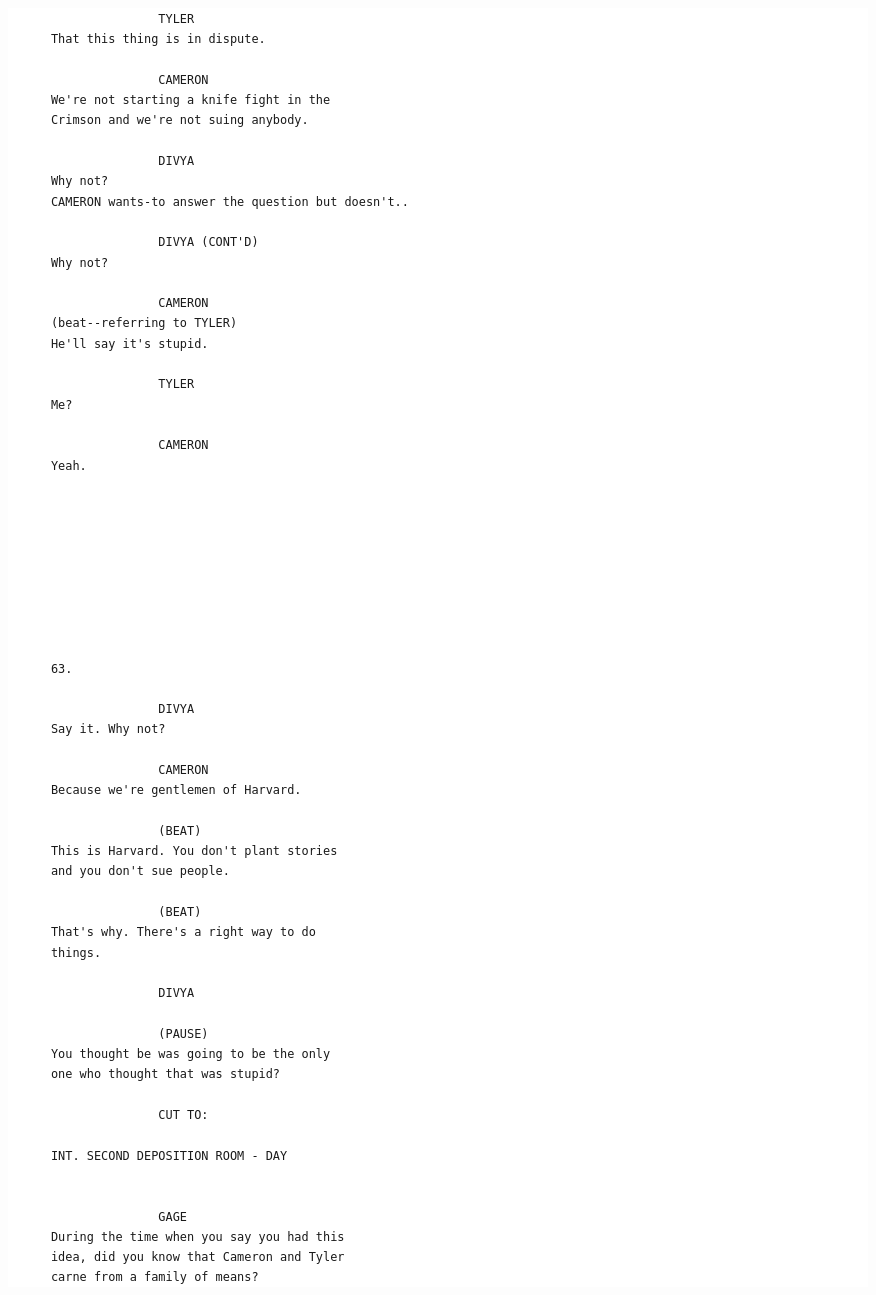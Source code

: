                          TYLER
          That this thing is in dispute.

                         CAMERON
          We're not starting a knife fight in the
          Crimson and we're not suing anybody.

                         DIVYA
          Why not?
          CAMERON wants-to answer the question but doesn't..

                         DIVYA (CONT'D)
          Why not?

                         CAMERON
          (beat--referring to TYLER)
          He'll say it's stupid.

                         TYLER
          Me?

                         CAMERON
          Yeah.









          63.

                         DIVYA
          Say it. Why not?

                         CAMERON
          Because we're gentlemen of Harvard.

                         (BEAT)
          This is Harvard. You don't plant stories
          and you don't sue people.

                         (BEAT)
          That's why. There's a right way to do
          things.

                         DIVYA

                         (PAUSE)
          You thought be was going to be the only
          one who thought that was stupid?

                         CUT TO:

          INT. SECOND DEPOSITION ROOM - DAY


                         GAGE
          During the time when you say you had this
          idea, did you know that Cameron and Tyler
          carne from a family of means?
